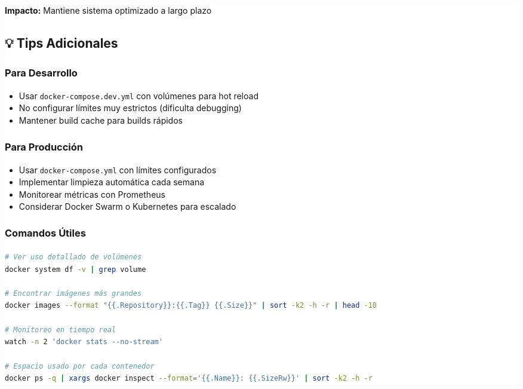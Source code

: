 **Impacto:** Mantiene sistema optimizado a largo plazo

## 💡 Tips Adicionales

### Para Desarrollo
- Usar `docker-compose.dev.yml` con volúmenes para hot reload
- No configurar límites muy estrictos (dificulta debugging)
- Mantener build cache para builds rápidos

### Para Producción
- Usar `docker-compose.yml` con límites configurados
- Implementar limpieza automática cada semana
- Monitorear métricas con Prometheus
- Considerar Docker Swarm o Kubernetes para escalado

### Comandos Útiles
```bash
# Ver uso detallado de volúmenes
docker system df -v | grep volume

# Encontrar imágenes más grandes
docker images --format "{{.Repository}}:{{.Tag}} {{.Size}}" | sort -k2 -h -r | head -10

# Monitoreo en tiempo real
watch -n 2 'docker stats --no-stream'

# Espacio usado por cada contenedor
docker ps -q | xargs docker inspect --format='{{.Name}}: {{.SizeRw}}' | sort -k2 -h -r
```
